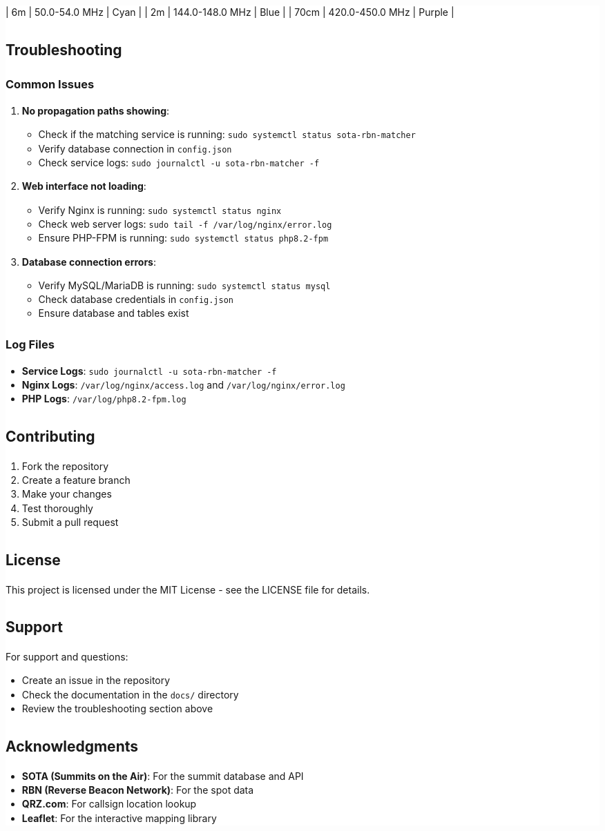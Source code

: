 | 6m | 50.0-54.0 MHz | Cyan |
| 2m | 144.0-148.0 MHz | Blue |
| 70cm | 420.0-450.0 MHz | Purple |

## Troubleshooting

### Common Issues

1. **No propagation paths showing**:
   - Check if the matching service is running: `sudo systemctl status sota-rbn-matcher`
   - Verify database connection in `config.json`
   - Check service logs: `sudo journalctl -u sota-rbn-matcher -f`

2. **Web interface not loading**:
   - Verify Nginx is running: `sudo systemctl status nginx`
   - Check web server logs: `sudo tail -f /var/log/nginx/error.log`
   - Ensure PHP-FPM is running: `sudo systemctl status php8.2-fpm`

3. **Database connection errors**:
   - Verify MySQL/MariaDB is running: `sudo systemctl status mysql`
   - Check database credentials in `config.json`
   - Ensure database and tables exist

### Log Files
- **Service Logs**: `sudo journalctl -u sota-rbn-matcher -f`
- **Nginx Logs**: `/var/log/nginx/access.log` and `/var/log/nginx/error.log`
- **PHP Logs**: `/var/log/php8.2-fpm.log`

## Contributing

1. Fork the repository
2. Create a feature branch
3. Make your changes
4. Test thoroughly
5. Submit a pull request

## License

This project is licensed under the MIT License - see the LICENSE file for details.

## Support

For support and questions:
- Create an issue in the repository
- Check the documentation in the `docs/` directory
- Review the troubleshooting section above

## Acknowledgments

- **SOTA (Summits on the Air)**: For the summit database and API
- **RBN (Reverse Beacon Network)**: For the spot data
- **QRZ.com**: For callsign location lookup
- **Leaflet**: For the interactive mapping library
